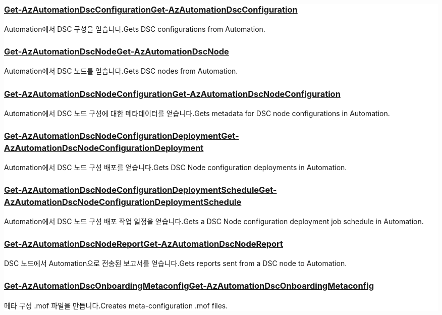 ### [<span data-ttu-id="5599b-123">Get-AzAutomationDscConfiguration</span><span class="sxs-lookup"><span data-stu-id="5599b-123">Get-AzAutomationDscConfiguration</span></span>](Get-AzAutomationDscConfiguration.md)
<span data-ttu-id="5599b-124">Automation에서 DSC 구성을 얻습니다.</span><span class="sxs-lookup"><span data-stu-id="5599b-124">Gets DSC configurations from Automation.</span></span>

### [<span data-ttu-id="5599b-125">Get-AzAutomationDscNode</span><span class="sxs-lookup"><span data-stu-id="5599b-125">Get-AzAutomationDscNode</span></span>](Get-AzAutomationDscNode.md)
<span data-ttu-id="5599b-126">Automation에서 DSC 노드를 얻습니다.</span><span class="sxs-lookup"><span data-stu-id="5599b-126">Gets DSC nodes from Automation.</span></span>

### [<span data-ttu-id="5599b-127">Get-AzAutomationDscNodeConfiguration</span><span class="sxs-lookup"><span data-stu-id="5599b-127">Get-AzAutomationDscNodeConfiguration</span></span>](Get-AzAutomationDscNodeConfiguration.md)
<span data-ttu-id="5599b-128">Automation에서 DSC 노드 구성에 대한 메타데이터를 얻습니다.</span><span class="sxs-lookup"><span data-stu-id="5599b-128">Gets metadata for DSC node configurations in Automation.</span></span>

### [<span data-ttu-id="5599b-129">Get-AzAutomationDscNodeConfigurationDeployment</span><span class="sxs-lookup"><span data-stu-id="5599b-129">Get-AzAutomationDscNodeConfigurationDeployment</span></span>](Get-AzAutomationDscNodeConfigurationDeployment.md)
<span data-ttu-id="5599b-130">Automation에서 DSC 노드 구성 배포를 얻습니다.</span><span class="sxs-lookup"><span data-stu-id="5599b-130">Gets DSC Node configuration deployments in Automation.</span></span>

### [<span data-ttu-id="5599b-131">Get-AzAutomationDscNodeConfigurationDeploymentSchedule</span><span class="sxs-lookup"><span data-stu-id="5599b-131">Get-AzAutomationDscNodeConfigurationDeploymentSchedule</span></span>](Get-AzAutomationDscNodeConfigurationDeploymentSchedule.md)
<span data-ttu-id="5599b-132">Automation에서 DSC 노드 구성 배포 작업 일정을 얻습니다.</span><span class="sxs-lookup"><span data-stu-id="5599b-132">Gets a DSC Node configuration deployment job schedule in Automation.</span></span>

### [<span data-ttu-id="5599b-133">Get-AzAutomationDscNodeReport</span><span class="sxs-lookup"><span data-stu-id="5599b-133">Get-AzAutomationDscNodeReport</span></span>](Get-AzAutomationDscNodeReport.md)
<span data-ttu-id="5599b-134">DSC 노드에서 Automation으로 전송된 보고서를 얻습니다.</span><span class="sxs-lookup"><span data-stu-id="5599b-134">Gets reports sent from a DSC node to Automation.</span></span>

### [<span data-ttu-id="5599b-135">Get-AzAutomationDscOnboardingMetaconfig</span><span class="sxs-lookup"><span data-stu-id="5599b-135">Get-AzAutomationDscOnboardingMetaconfig</span></span>](Get-AzAutomationDscOnboardingMetaconfig.md)
<span data-ttu-id="5599b-136">메타 구성 .mof 파일을 만듭니다.</span><span class="sxs-lookup"><span data-stu-id="5599b-136">Creates meta-configuration .mof files.</span></span>
